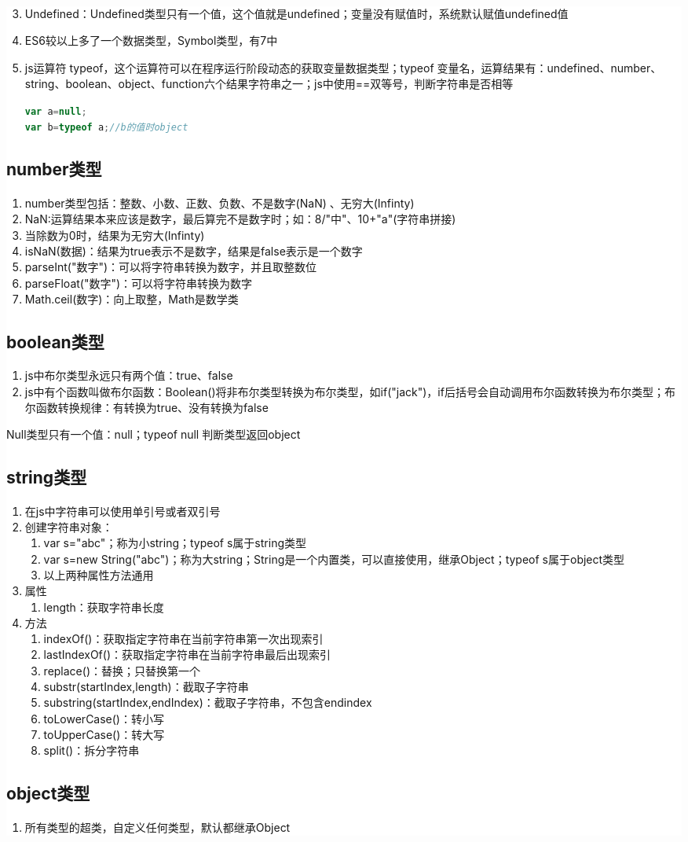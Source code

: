 3. Undefined：Undefined类型只有一个值，这个值就是undefined；变量没有赋值时，系统默认赋值undefined值

4. ES6较以上多了一个数据类型，Symbol类型，有7中

5. js运算符 typeof，这个运算符可以在程序运行阶段动态的获取变量数据类型；typeof 变量名，运算结果有：undefined、number、string、boolean、object、function六个结果字符串之一；js中使用==双等号，判断字符串是否相等

   ```js
   var a=null;
   var b=typeof a;//b的值时object
   ```

## number类型

1. number类型包括：整数、小数、正数、负数、不是数字(NaN) 、无穷大(Infinty)
2. NaN:运算结果本来应该是数字，最后算完不是数字时；如：8/"中"、10+"a"(字符串拼接)
3. 当除数为0时，结果为无穷大(Infinty)
4. isNaN(数据)：结果为true表示不是数字，结果是false表示是一个数字
5. parseInt("数字")：可以将字符串转换为数字，并且取整数位
6. parseFloat("数字")：可以将字符串转换为数字
7. Math.ceil(数字)：向上取整，Math是数学类

## boolean类型

1. js中布尔类型永远只有两个值：true、false
2. js中有个函数叫做布尔函数：Boolean()将非布尔类型转换为布尔类型，如if("jack")，if后括号会自动调用布尔函数转换为布尔类型；布尔函数转换规律：有转换为true、没有转换为false

Null类型只有一个值：null；typeof null 判断类型返回object

## string类型

1. 在js中字符串可以使用单引号或者双引号
2. 创建字符串对象：
   1. var s="abc"；称为小string；typeof s属于string类型
   2. var s=new String("abc")；称为大string；String是一个内置类，可以直接使用，继承Object；typeof s属于object类型
   3. 以上两种属性方法通用
3. 属性
   1. length：获取字符串长度
4. 方法
   1. indexOf()：获取指定字符串在当前字符串第一次出现索引
   2. lastIndexOf()：获取指定字符串在当前字符串最后出现索引
   3. replace()：替换；只替换第一个
   4. substr(startIndex,length)：截取子字符串
   5. substring(startIndex,endIndex)：截取子字符串，不包含endindex
   6. toLowerCase()：转小写
   7. toUpperCase()：转大写
   8. split()：拆分字符串

## object类型

1. 所有类型的超类，自定义任何类型，默认都继承Object
